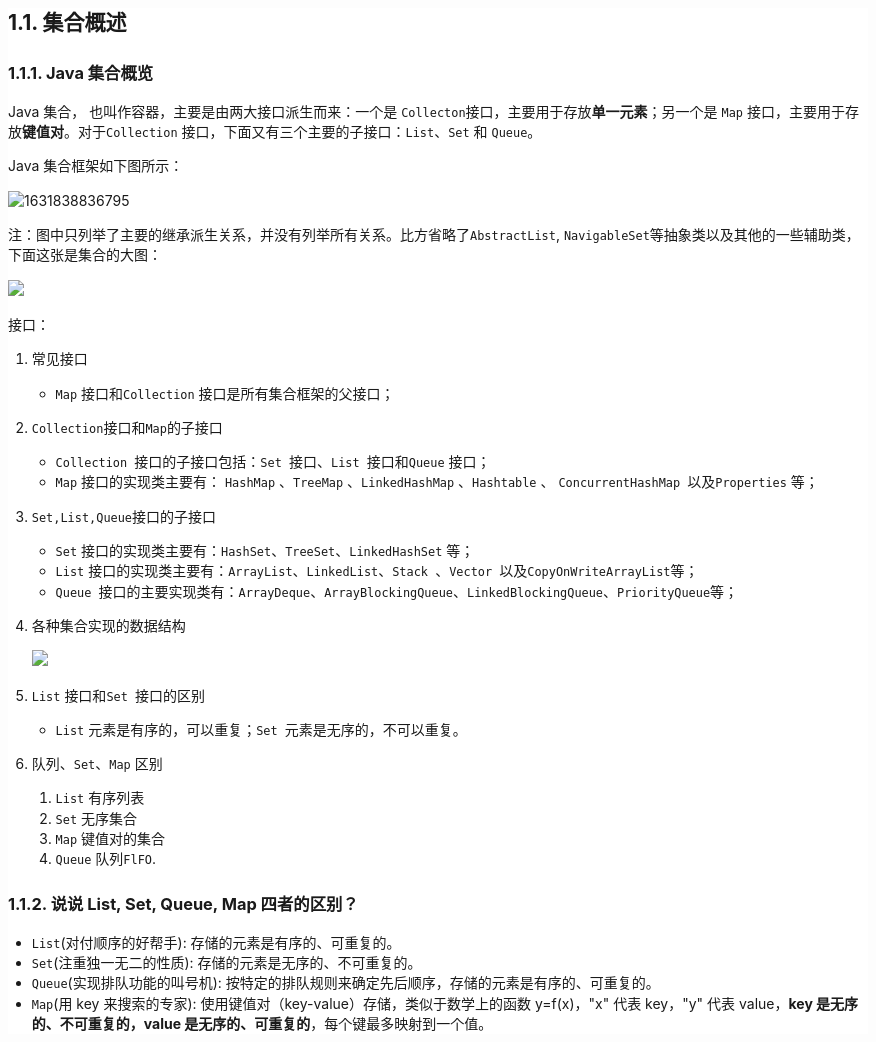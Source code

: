 ## 1.1. 集合概述

### 1.1.1. Java 集合概览

Java 集合， 也叫作容器，主要是由两大接口派生而来：一个是 `Collecton`接口，主要用于存放**单一元素**；另一个是 `Map` 接口，主要用于存放**键值对**。对于`Collection` 接口，下面又有三个主要的子接口：`List`、`Set` 和 `Queue`。

Java 集合框架如下图所示：

![1631838836795](https://tprzfbucket.oss-cn-beijing.aliyuncs.com/hadoop/202109/17/083359-270154.png)

注：图中只列举了主要的继承派生关系，并没有列举所有关系。比方省略了`AbstractList`, `NavigableSet`等抽象类以及其他的一些辅助类，下面这张是集合的大图：

![](https://tprzfbucket.oss-cn-beijing.aliyuncs.com/hadoop/202108/31/131640-548931.png)

接口：

1. 常见接口

   - `Map` 接口和`Collection` 接口是所有集合框架的父接口；

2. `Collection`接口和`Map`的子接口

   - `Collection `接口的子接口包括：`Set `接口、`List `接口和`Queue` 接口；
   - `Map` 接口的实现类主要有： `HashMap` 、`TreeMap` 、`LinkedHashMap` 、`Hashtable` 、
     `ConcurrentHashMap `以及`Properties` 等；

3. `Set,List,Queue`接口的子接口

   - `Set` 接口的实现类主要有：`HashSet`、`TreeSet`、`LinkedHashSet` 等；
   - `List` 接口的实现类主要有：`ArrayList`、`LinkedList`、`Stack `、`Vector `以及`CopyOnWriteArrayList`等；
   - `Queue `接口的主要实现类有：`ArrayDeque`、`ArrayBlockingQueue`、`LinkedBlockingQueue`、`
     PriorityQueue `等；

4. 各种集合实现的数据结构

   ![](https://tprzfbucket.oss-cn-beijing.aliyuncs.com/hadoop/202108/31/131740-215003.png)

5. `List` 接口和`Set `接口的区别

   - `List` 元素是有序的，可以重复；`Set `元素是无序的，不可以重复。

6. 队列、`Set`、`Map` 区别

   1. `List` 有序列表
   2. `Set` 无序集合
   3. `Map` 键值对的集合
   4. `Queue` 队列`FlFO`.

### 1.1.2. 说说 List, Set, Queue, Map 四者的区别？

- `List`(对付顺序的好帮手): 存储的元素是有序的、可重复的。
- `Set`(注重独一无二的性质): 存储的元素是无序的、不可重复的。
- `Queue`(实现排队功能的叫号机): 按特定的排队规则来确定先后顺序，存储的元素是有序的、可重复的。
- `Map`(用 key 来搜索的专家): 使用键值对（key-value）存储，类似于数学上的函数 y=f(x)，"x" 代表 key，"y" 代表 value，**key 是无序的、不可重复的，value 是无序的、可重复的**，每个键最多映射到一个值。
